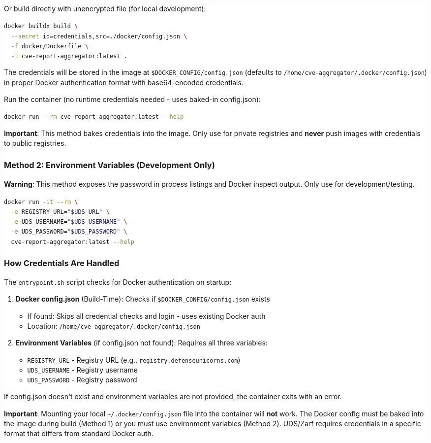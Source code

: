 Or build directly with unencrypted file (for local development):

```bash
docker buildx build \
  --secret id=credentials,src=./docker/config.json \
  -f docker/Dockerfile \
  -t cve-report-aggregator:latest .
```

The credentials will be stored in the image at `$DOCKER_CONFIG/config.json` (defaults to
`/home/cve-aggregator/.docker/config.json`) in proper Docker authentication format with base64-encoded credentials.

Run the container (no runtime credentials needed - uses baked-in config.json):

```bash
docker run --rm cve-report-aggregator:latest --help
```

**Important**: This method bakes credentials into the image. Only use for private registries and **never** push images
with credentials to public registries.

### Method 2: Environment Variables (Development Only)

**Warning**: This method exposes the password in process listings and Docker inspect output. Only use for
development/testing.

```bash
docker run -it --rm \
  -e REGISTRY_URL="$UDS_URL" \
  -e UDS_USERNAME="$UDS_USERNAME" \
  -e UDS_PASSWORD="$UDS_PASSWORD" \
  cve-report-aggregator:latest --help
```

### How Credentials Are Handled

The `entrypoint.sh` script checks for Docker authentication on startup:

1. **Docker config.json** (Build-Time): Checks if `$DOCKER_CONFIG/config.json` exists

   - If found: Skips all credential checks and login - uses existing Docker auth
   - Location: `/home/cve-aggregator/.docker/config.json`

1. **Environment Variables** (if config.json not found): Requires all three variables:

   - `REGISTRY_URL` - Registry URL (e.g., `registry.defenseunicorns.com`)
   - `UDS_USERNAME` - Registry username
   - `UDS_PASSWORD` - Registry password

If config.json doesn't exist and environment variables are not provided, the container exits with an error.

**Important**: Mounting your local `~/.docker/config.json` file into the container will **not** work. The Docker config must be baked into the image during build (Method 1) or you must use environment variables (Method 2). UDS/Zarf requires credentials in a specific format that differs from standard Docker auth.
